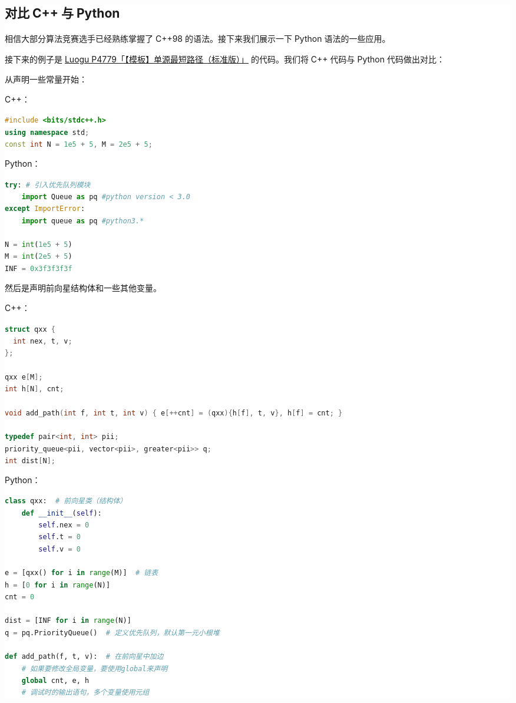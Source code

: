 ## 对比 C++ 与 Python

相信大部分算法竞赛选手已经熟练掌握了 C++98 的语法。接下来我们展示一下 Python 语法的一些应用。

接下来的例子是 [Luogu P4779「【模板】单源最短路径（标准版）」](https://www.luogu.com.cn/problem/P4779) 的代码。我们将 C++ 代码与 Python 代码做出对比：

从声明一些常量开始：

C++：

```cpp
#include <bits/stdc++.h>
using namespace std;
const int N = 1e5 + 5, M = 2e5 + 5;
```

Python：

```python
try: # 引入优先队列模块
    import Queue as pq #python version < 3.0
except ImportError:
    import queue as pq #python3.*

N = int(1e5 + 5)
M = int(2e5 + 5)
INF = 0x3f3f3f3f
```

然后是声明前向星结构体和一些其他变量。

C++：

```cpp
struct qxx {
  int nex, t, v;
};

qxx e[M];
int h[N], cnt;

void add_path(int f, int t, int v) { e[++cnt] = (qxx){h[f], t, v}, h[f] = cnt; }

typedef pair<int, int> pii;
priority_queue<pii, vector<pii>, greater<pii>> q;
int dist[N];
```

Python：

```python
class qxx:  # 前向星类（结构体）
    def __init__(self):
        self.nex = 0
        self.t = 0
        self.v = 0

e = [qxx() for i in range(M)]  # 链表
h = [0 for i in range(N)]
cnt = 0

dist = [INF for i in range(N)]
q = pq.PriorityQueue()  # 定义优先队列，默认第一元小根堆

def add_path(f, t, v):  # 在前向星中加边
    # 如果要修改全局变量，要使用global来声明
    global cnt, e, h
    # 调试时的输出语句，多个变量使用元组
```